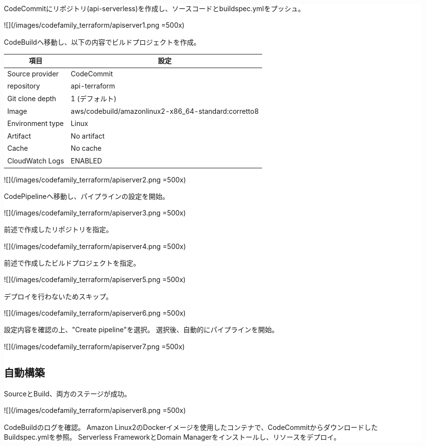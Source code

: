 CodeCommitにリポジトリ(api-serverless)を作成し、ソースコードとbuildspec.ymlをプッシュ。

![](/images/codefamily_terraform/apiserver1.png =500x)

CodeBuildへ移動し、以下の内容でビルドプロジェクトを作成。

| 項目| 設定|
| --- | --- |
| Source provider| CodeCommit|
| repository| api-terraform |
| Git clone depth | 1 (デフォルト) |
| Image | aws/codebuild/amazonlinux2-x86_64-standard:corretto8 |
| Environment type | Linux|
| Artifact | No artifact |
| Cache | No cache |
| CloudWatch Logs | ENABLED |

![](/images/codefamily_terraform/apiserver2.png =500x)

CodePipelineへ移動し、パイプラインの設定を開始。

![](/images/codefamily_terraform/apiserver3.png =500x)

前述で作成したリポジトリを指定。

![](/images/codefamily_terraform/apiserver4.png =500x)

前述で作成したビルドプロジェクトを指定。

![](/images/codefamily_terraform/apiserver5.png =500x)

デプロイを行わないためスキップ。

![](/images/codefamily_terraform/apiserver6.png =500x)

設定内容を確認の上、"Create pipeline"を選択。
選択後、自動的にパイプラインを開始。

![](/images/codefamily_terraform/apiserver7.png =500x)

##  自動構築
SourceとBuild、両方のステージが成功。

![](/images/codefamily_terraform/apiserver8.png =500x)

CodeBuildのログを確認。
Amazon Linux2のDockerイメージを使用したコンテナで、CodeCommitからダウンロードしたBuildspec.ymlを参照。
Serverless FrameworkとDomain Managerをインストールし、リソースをデプロイ。

